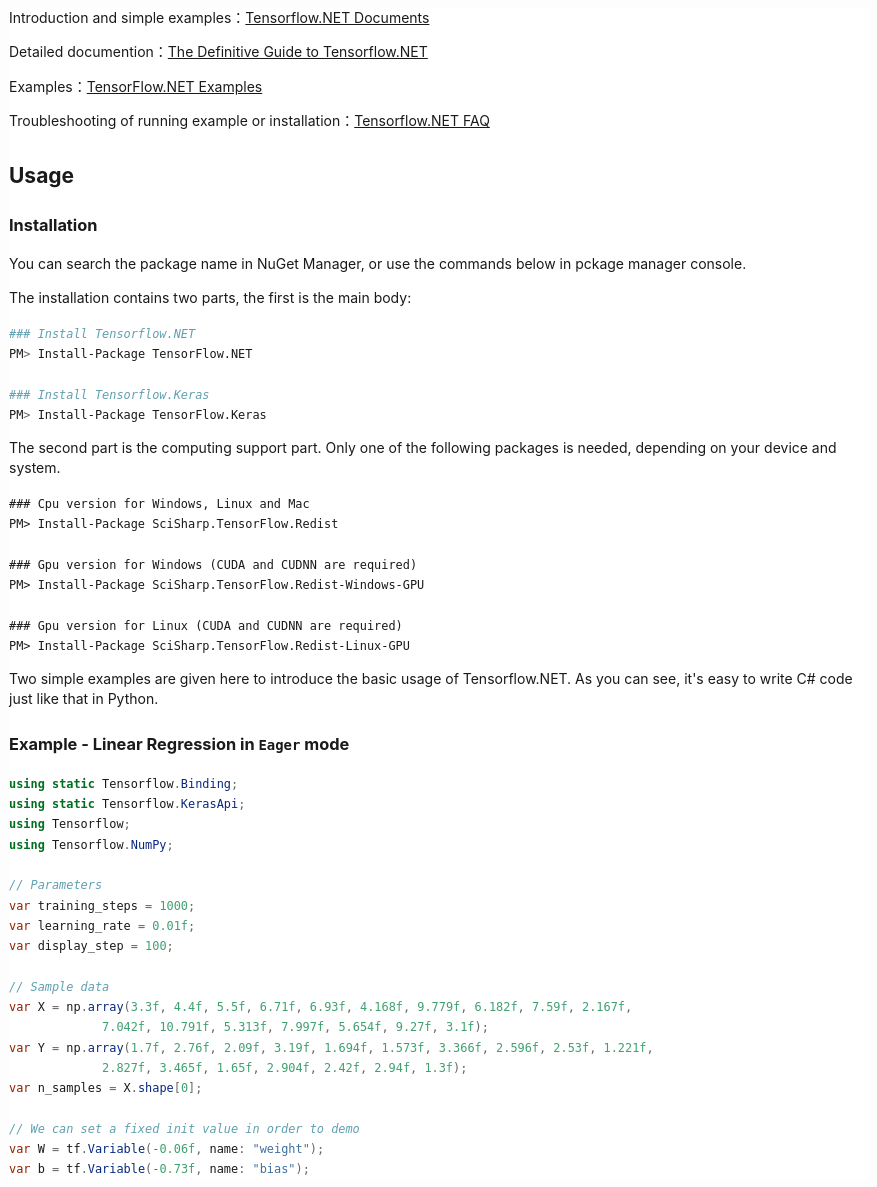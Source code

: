 Introduction and simple examples：[Tensorflow.NET Documents](https://scisharp.github.io/tensorflow-net-docs)

Detailed documention：[The Definitive Guide to Tensorflow.NET](https://tensorflownet.readthedocs.io/en/latest/FrontCover.html)

Examples：[TensorFlow.NET Examples](https://github.com/SciSharp/TensorFlow.NET-Examples)

Troubleshooting of running example or installation：[Tensorflow.NET FAQ](tensorflowlib/README.md)

## Usage

### Installation

You can search the package name in NuGet Manager, or use the commands below in pckage manager console.

The installation contains two parts, the first is the main body:

```sh
### Install Tensorflow.NET
PM> Install-Package TensorFlow.NET

### Install Tensorflow.Keras
PM> Install-Package TensorFlow.Keras
```

The second part is the computing support part. Only one of the following packages is needed, depending on your device and system.

```
### Cpu version for Windows, Linux and Mac
PM> Install-Package SciSharp.TensorFlow.Redist

### Gpu version for Windows (CUDA and CUDNN are required)
PM> Install-Package SciSharp.TensorFlow.Redist-Windows-GPU

### Gpu version for Linux (CUDA and CUDNN are required)
PM> Install-Package SciSharp.TensorFlow.Redist-Linux-GPU
```


Two simple examples are given here to introduce the basic usage of Tensorflow.NET. As you can see, it's easy to write C# code just like that in Python.

### Example - Linear Regression in `Eager` mode

```csharp
using static Tensorflow.Binding;
using static Tensorflow.KerasApi;
using Tensorflow;
using Tensorflow.NumPy;

// Parameters        
var training_steps = 1000;
var learning_rate = 0.01f;
var display_step = 100;

// Sample data
var X = np.array(3.3f, 4.4f, 5.5f, 6.71f, 6.93f, 4.168f, 9.779f, 6.182f, 7.59f, 2.167f,
             7.042f, 10.791f, 5.313f, 7.997f, 5.654f, 9.27f, 3.1f);
var Y = np.array(1.7f, 2.76f, 2.09f, 3.19f, 1.694f, 1.573f, 3.366f, 2.596f, 2.53f, 1.221f,
             2.827f, 3.465f, 1.65f, 2.904f, 2.42f, 2.94f, 1.3f);
var n_samples = X.shape[0];

// We can set a fixed init value in order to demo
var W = tf.Variable(-0.06f, name: "weight");
var b = tf.Variable(-0.73f, name: "bias");
```